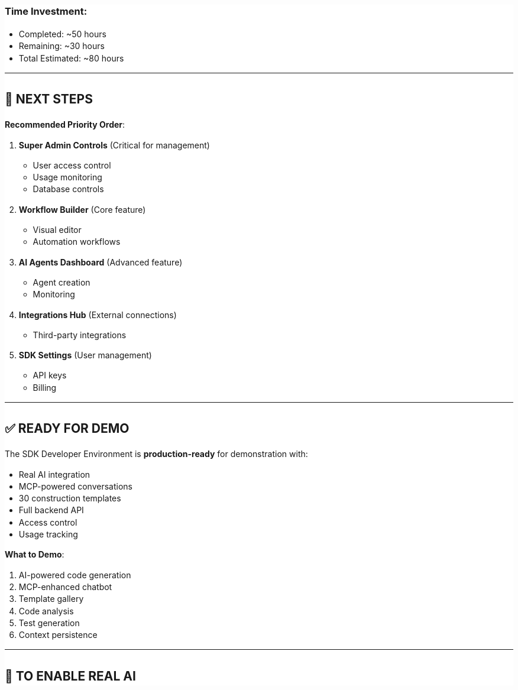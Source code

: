 ### **Time Investment**:
- Completed: ~50 hours
- Remaining: ~30 hours
- Total Estimated: ~80 hours

---

## 🎯 **NEXT STEPS**

**Recommended Priority Order**:

1. **Super Admin Controls** (Critical for management)
   - User access control
   - Usage monitoring
   - Database controls

2. **Workflow Builder** (Core feature)
   - Visual editor
   - Automation workflows

3. **AI Agents Dashboard** (Advanced feature)
   - Agent creation
   - Monitoring

4. **Integrations Hub** (External connections)
   - Third-party integrations

5. **SDK Settings** (User management)
   - API keys
   - Billing

---

## ✅ **READY FOR DEMO**

The SDK Developer Environment is **production-ready** for demonstration with:
- Real AI integration
- MCP-powered conversations
- 30 construction templates
- Full backend API
- Access control
- Usage tracking

**What to Demo**:
1. AI-powered code generation
2. MCP-enhanced chatbot
3. Template gallery
4. Code analysis
5. Test generation
6. Context persistence

---

## 🔑 **TO ENABLE REAL AI**
